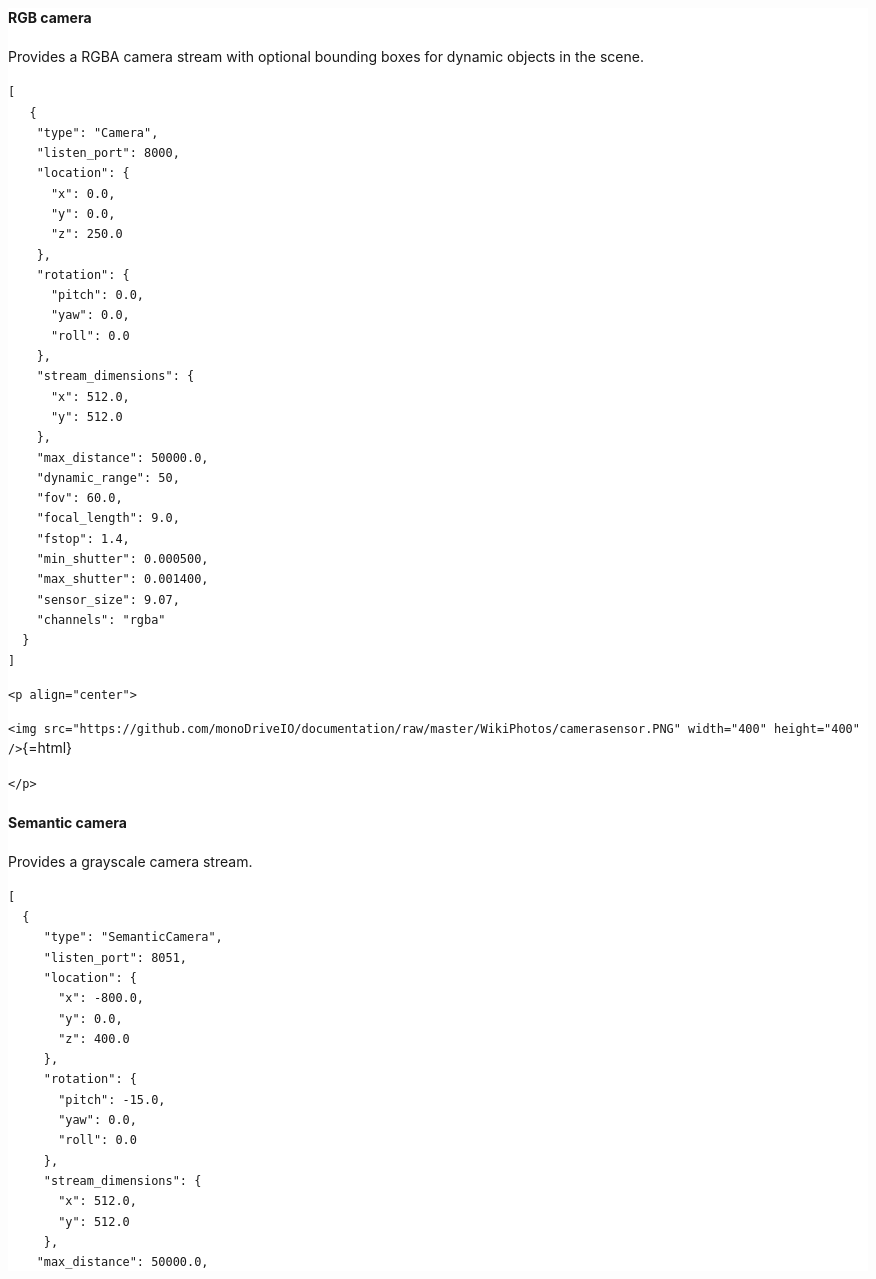 #### RGB camera

Provides a RGBA camera stream with optional bounding boxes for dynamic
objects in the scene.

    [
       {
        "type": "Camera",
        "listen_port": 8000,
        "location": {
          "x": 0.0,
          "y": 0.0,
          "z": 250.0
        },
        "rotation": {
          "pitch": 0.0,
          "yaw": 0.0,
          "roll": 0.0
        },
        "stream_dimensions": {
          "x": 512.0,
          "y": 512.0
        },
        "max_distance": 50000.0,
        "dynamic_range": 50,
        "fov": 60.0,
        "focal_length": 9.0,
        "fstop": 1.4,
        "min_shutter": 0.000500,
        "max_shutter": 0.001400,
        "sensor_size": 9.07,
        "channels": "rgba"
      }
    ]

```{=html}
<p align="center">
```
`<img src="https://github.com/monoDriveIO/documentation/raw/master/WikiPhotos/camerasensor.PNG" width="400" height="400" />`{=html}
```{=html}
</p>
```
#### Semantic camera

Provides a grayscale camera stream.

    [
      {
         "type": "SemanticCamera",
         "listen_port": 8051,
         "location": {
           "x": -800.0,
           "y": 0.0,
           "z": 400.0
         },
         "rotation": {
           "pitch": -15.0,
           "yaw": 0.0,
           "roll": 0.0
         },
         "stream_dimensions": {
           "x": 512.0,
           "y": 512.0
         },
        "max_distance": 50000.0,